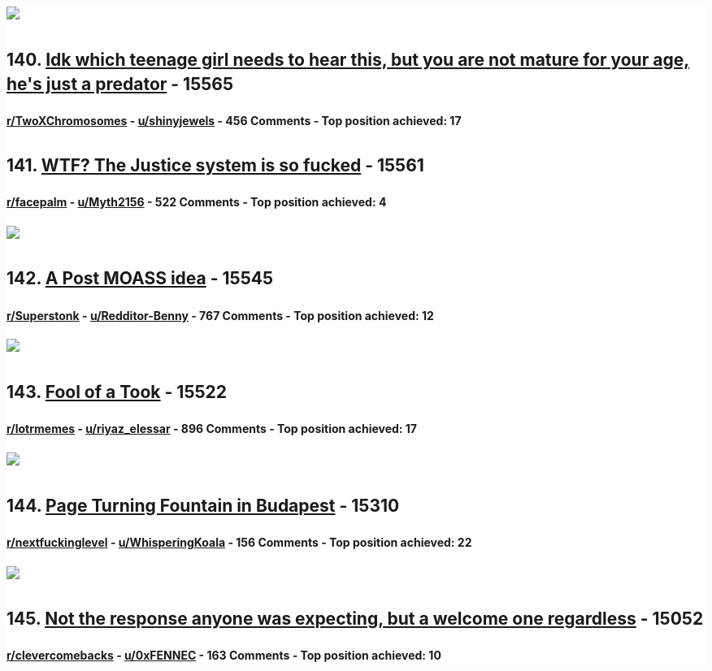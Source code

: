 <a href="https://i.imgur.com/qu21U7O.gifv"><img src="https://a.thumbs.redditmedia.com/vQ_SsGMjWH5ZATkMGaZ-EdFl5QdHMRgMCtlbPdRj3z0.jpg"></img></a>

## 140. [Idk which teenage girl needs to hear this, but you are not mature for your age, he's just a predator](http://reddit.com/r/TwoXChromosomes/comments/oobsqz/idk_which_teenage_girl_needs_to_hear_this_but_you/) - 15565
#### [r/TwoXChromosomes](http://reddit.com/r/TwoXChromosomes) - [u/shinyjewels](http://reddit.com/u/shinyjewels) - 456 Comments - Top position achieved: 17

## 141. [WTF? The Justice system is so fucked](http://reddit.com/r/facepalm/comments/oo5n0j/wtf_the_justice_system_is_so_fucked/) - 15561
#### [r/facepalm](http://reddit.com/r/facepalm) - [u/Myth2156](http://reddit.com/u/Myth2156) - 522 Comments - Top position achieved: 4

<a href="https://i.redd.it/mdpzygduaec71.jpg"><img src="https://b.thumbs.redditmedia.com/I7chxX1ulnLsFsxTkr47ZfWvGAuwV-5jolpSm8Rfw1A.jpg"></img></a>

## 142. [A Post MOASS idea](http://reddit.com/r/Superstonk/comments/oo84r8/a_post_moass_idea/) - 15545
#### [r/Superstonk](http://reddit.com/r/Superstonk) - [u/Redditor-Benny](http://reddit.com/u/Redditor-Benny) - 767 Comments - Top position achieved: 12

<a href="https://i.redd.it/20x70bsiwec71.jpg"><img src="https://b.thumbs.redditmedia.com/c6xVAZWIiI7ytjrW0mu88z-YZv3vFclwfgwkCB9E__k.jpg"></img></a>

## 143. [Fool of a Took](http://reddit.com/r/lotrmemes/comments/oo0ick/fool_of_a_took/) - 15522
#### [r/lotrmemes](http://reddit.com/r/lotrmemes) - [u/riyaz_elessar](http://reddit.com/u/riyaz_elessar) - 896 Comments - Top position achieved: 17

<a href="https://i.redd.it/djczes6zvcc71.jpg"><img src="https://a.thumbs.redditmedia.com/TcY-CKPPAZbwizM8pETJEIIYciFZhkiPPtkQKYMFbE4.jpg"></img></a>

## 144. [Page Turning Fountain in Budapest](http://reddit.com/r/nextfuckinglevel/comments/onqevs/page_turning_fountain_in_budapest/) - 15310
#### [r/nextfuckinglevel](http://reddit.com/r/nextfuckinglevel) - [u/WhisperingKoala](http://reddit.com/u/WhisperingKoala) - 156 Comments - Top position achieved: 22

<a href="https://v.redd.it/4eubswv1c9c71"><img src="https://b.thumbs.redditmedia.com/mk1LxnZ11We0LSJ9rqwT2hZyxvmXUv-EpAer811ZV-k.jpg"></img></a>

## 145. [Not the response anyone was expecting, but a welcome one regardless](http://reddit.com/r/clevercomebacks/comments/oodhch/not_the_response_anyone_was_expecting_but_a/) - 15052
#### [r/clevercomebacks](http://reddit.com/r/clevercomebacks) - [u/0xFENNEC](http://reddit.com/u/0xFENNEC) - 163 Comments - Top position achieved: 10
